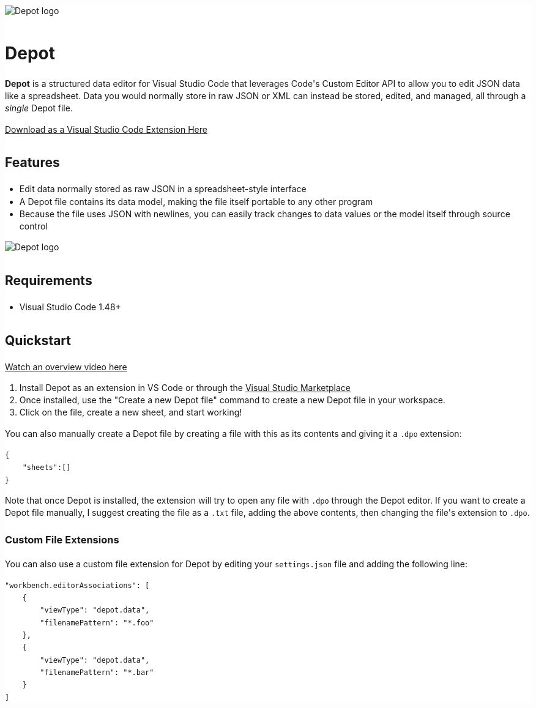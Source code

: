 ![Depot logo](images/depot_logo.png)

# Depot
**Depot** is a structured data editor for Visual Studio Code that leverages Code's Custom Editor API to allow you to edit JSON data like a spreadsheet. Data you would normally store in raw JSON or XML can instead be stored, edited, and managed, all through a _single_ Depot file.

[Download as a Visual Studio Code Extension Here](https://marketplace.visualstudio.com/items?itemName=afterschool.depot)

## Features
* Edit data normally stored as raw JSON in a spreadsheet-style interface
* A Depot file contains its data model, making the file itself portable to any other program
* Because the file uses JSON with newlines, you can easily track changes to data values or the model itself through source control

![Depot logo](images/depot_screenshot.png)

## Requirements

* Visual Studio Code 1.48+

## Quickstart

[Watch an overview video here](https://www.youtube.com/watch?v=tCTQvd3zkEg)

1. Install Depot as an extension in VS Code or through the [Visual Studio Marketplace](https://marketplace.visualstudio.com/items?itemName=afterschool.depot)
2. Once installed, use the "Create a new Depot file" command to create a new Depot file in your workspace.
3. Click on the file, create a new sheet, and start working!

You can also manually create a Depot file by creating a file with this as its contents and giving it a ```.dpo``` extension:

```
{
    "sheets":[]
}
```

Note that once Depot is installed, the extension will try to open any file with ```.dpo``` through the Depot editor. If you want to create a Depot file manually, I suggest creating the file as a ```.txt``` file, adding the above contents, then changing the file's extension to ```.dpo```.

### Custom File Extensions
You can also use a custom file extension for Depot by editing your ```settings.json``` file and adding the following line:

```
"workbench.editorAssociations": [
    {
        "viewType": "depot.data",
        "filenamePattern": "*.foo"
    },
    {
        "viewType": "depot.data",
        "filenamePattern": "*.bar"
    }
]
```
